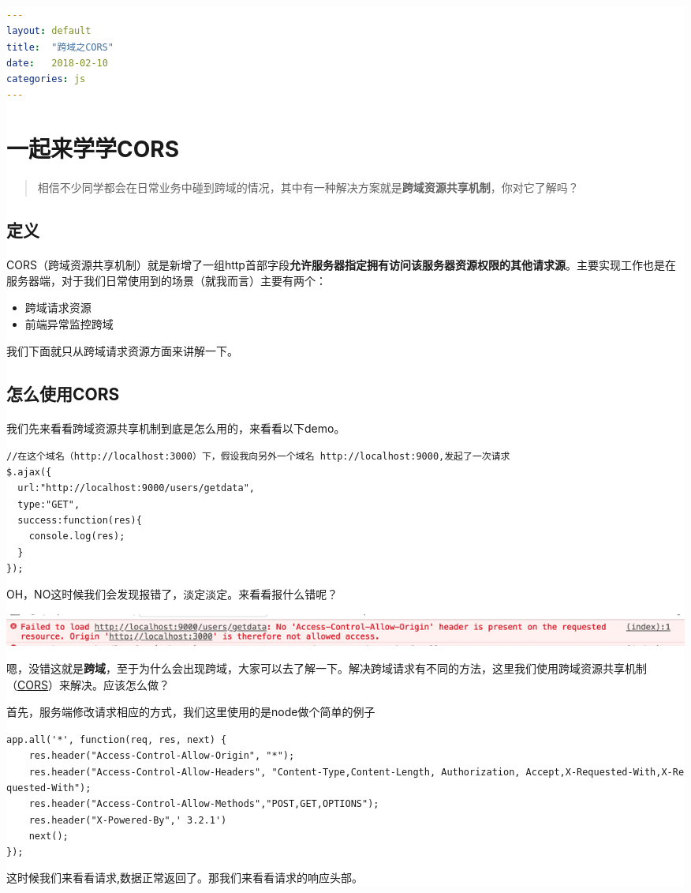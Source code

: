 ```yaml
---
layout: default
title:  "跨域之CORS"
date:   2018-02-10
categories: js
---
```


# 一起来学学CORS
> 相信不少同学都会在日常业务中碰到跨域的情况，其中有一种解决方案就是**跨域资源共享机制**，你对它了解吗？

## 定义
CORS（跨域资源共享机制）就是新增了一组http首部字段**允许服务器指定拥有访问该服务器资源权限的其他请求源**。主要实现工作也是在服务器端，对于我们日常使用到的场景（就我而言）主要有两个：

- 跨域请求资源
- 前端异常监控跨域

我们下面就只从跨域请求资源方面来讲解一下。

## 怎么使用CORS

我们先来看看跨域资源共享机制到底是怎么用的，来看看以下demo。

```
//在这个域名（http://localhost:3000）下，假设我向另外一个域名 http://localhost:9000,发起了一次请求
$.ajax({
  url:"http://localhost:9000/users/getdata",
  type:"GET",
  success:function(res){
    console.log(res);
  }
});
```
OH，NO这时候我们会发现报错了，淡定淡定。来看看报什么错呢？

![image](/assets/imgs/2018/11/1.png)

嗯，没错这就是**跨域**，至于为什么会出现跨域，大家可以去了解一下。解决跨域请求有不同的方法，这里我们使用跨域资源共享机制（[CORS](https://developer.mozilla.org/zh-CN/docs/Web/HTTP/Access_control_CORS)）来解决。应该怎么做？

首先，服务端修改请求相应的方式，我们这里使用的是node做个简单的例子

```
app.all('*', function(req, res, next) {
    res.header("Access-Control-Allow-Origin", "*");
    res.header("Access-Control-Allow-Headers", "Content-Type,Content-Length, Authorization, Accept,X-Requested-With,X-Requested-With");
    res.header("Access-Control-Allow-Methods","POST,GET,OPTIONS");
    res.header("X-Powered-By",' 3.2.1')
    next();
});
```
这时候我们来看看请求,数据正常返回了。那我们来看看请求的响应头部。

